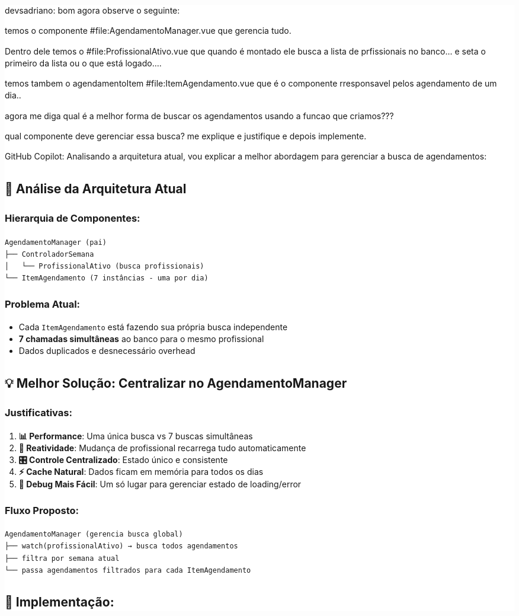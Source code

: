 devsadriano: bom agora observe o seguinte:

temos o componente #file:AgendamentoManager.vue  que gerencia tudo.

Dentro dele temos o #file:ProfissionalAtivo.vue  que quando é montado ele busca a lista de prfissionais no banco... e seta o primeiro da lista ou o que está logado....

temos tambem o agendamentoItem #file:ItemAgendamento.vue  que é o componente rresponsavel pelos agendamento  de um dia..

agora me diga qual é a melhor forma de buscar os agendamentos usando a funcao que criamos???

qual componente deve gerenciar essa busca? me explique e justifique e depois implemente.


GitHub Copilot: Analisando a arquitetura atual, vou explicar a melhor abordagem para gerenciar a busca de agendamentos:

## 🎯 **Análise da Arquitetura Atual**

### **Hierarquia de Componentes:**
```
AgendamentoManager (pai)
├── ControladorSemana
│   └── ProfissionalAtivo (busca profissionais)
└── ItemAgendamento (7 instâncias - uma por dia)
```

### **Problema Atual:**
- Cada `ItemAgendamento` está fazendo sua própria busca independente
- **7 chamadas simultâneas** ao banco para o mesmo profissional
- Dados duplicados e desnecessário overhead

## 💡 **Melhor Solução: Centralizar no AgendamentoManager**

### **Justificativas:**

1. **📊 Performance**: Uma única busca vs 7 buscas simultâneas
2. **🔄 Reatividade**: Mudança de profissional recarrega tudo automaticamente  
3. **🎛️ Controle Centralizado**: Estado único e consistente
4. **⚡ Cache Natural**: Dados ficam em memória para todos os dias
5. **🐛 Debug Mais Fácil**: Um só lugar para gerenciar estado de loading/error

### **Fluxo Proposto:**
```
AgendamentoManager (gerencia busca global)
├── watch(profissionalAtivo) → busca todos agendamentos
├── filtra por semana atual
└── passa agendamentos filtrados para cada ItemAgendamento
```

## 🔨 **Implementação:**
